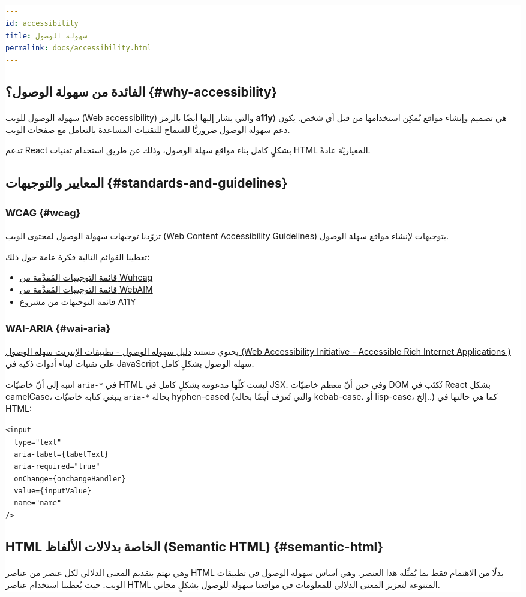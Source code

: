 ```yaml
---
id: accessibility
title: سهولة الوصول
permalink: docs/accessibility.html
---
```


## الفائدة من سهولة الوصول؟ {#why-accessibility}

سهولة الوصول للويب (Web accessibility) والتي يشار إليها أيضًا بالرمز [**a11y**](https://en.wiktionary.org/wiki/a11y)) هي تصميم وإنشاء مواقع يُمكِن استخدامها من قبل أي شخص. يكون دعم سهولة الوصول ضروريًّا للسماح للتقنيات المساعدة بالتعامل مع صفحات الويب.

تدعم React بشكلٍ كامل بناء مواقع سهلة الوصول، وذلك عن طريق استخدام تقنيات HTML المعياريّة عادةً.

## المعايير والتوجيهات {#standards-and-guidelines}

### WCAG {#wcag}

تزوّدنا [توجيهات سهولة الوصول لمحتوى الويب (Web Content Accessibility Guidelines)](https://www.w3.org/WAI/intro/wcag) بتوجيهات لإنشاء مواقع سهلة الوصول.

تعطينا القوائم التالية فكرة عامة حول ذلك:

- [قائمة التوجيهات المُقدَّمة من Wuhcag](https://www.wuhcag.com/wcag-checklist/)
- [قائمة التوجيهات المُقدَّمة من WebAIM](https://webaim.org/standards/wcag/checklist)
- [قائمة التوجيهات من مشروع A11Y](https://a11yproject.com/checklist.html)

### WAI-ARIA {#wai-aria}

يحتوي مستند  [دليل سهولة الوصول - تطبيقات الإنترنت سهلة الوصول (Web Accessibility Initiative - Accessible Rich Internet Applications )](https://www.w3.org/WAI/intro/aria) على تقنيات لبناء أدوات ذكية في JavaScript سهلة الوصول بشكلٍ كامل.

انتبه إلى أنّ خاصيّات  `aria-*` في HTML ليست كلّها مدعومة بشكلٍ كامل في JSX. وفي حين أنّ معظم خاصيّات DOM تُكتَب في React بشكل camelCase، ينبغي كتابة خاصيّات `aria-*`‎ بحالة hyphen-cased (والتي تُعرَف أيضًا بحالة kebab-case، أو lisp-case، إلخ..) كما هي حالتها في HTML:

```javascript{3,4}
<input
  type="text"
  aria-label={labelText}
  aria-required="true"
  onChange={onchangeHandler}
  value={inputValue}
  name="name"
/>
```

## HTML الخاصة بدلالات الألفاظ (Semantic HTML) {#semantic-html}
وهي تهتم بتقديم المعنى الدلالي لكل عنصر من عناصر HTML بدلًا من الاهتمام فقط بما يُمثِّله هذا العنصر. وهي أساس سهولة الوصول في تطبيقات الويب.
حيث يُعطينا استخدام عناصر HTML المتنوعة لتعزيز المعنى الدلالي للمعلومات في مواقعنا سهولة للوصول بشكلٍ مجاني.
